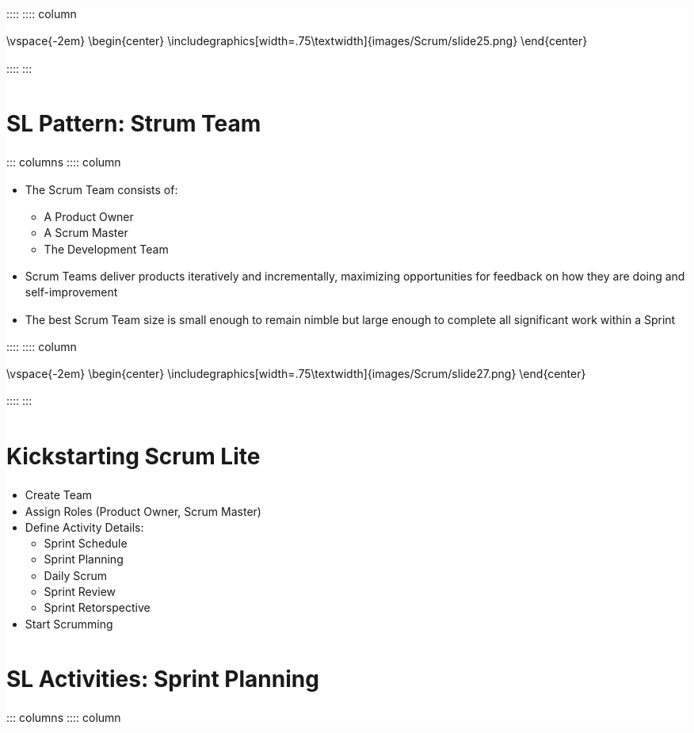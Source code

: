 ::::
:::: column

\vspace{-2em}
\begin{center}
\includegraphics[width=.75\textwidth]{images/Scrum/slide25.png}
\end{center}

::::
:::

# SL Pattern: Strum Team

::: columns
:::: column

* The Scrum Team consists of:
  - A Product Owner
  - A Scrum Master
  - The Development Team
* Scrum Teams deliver products iteratively and incrementally, maximizing opportunities for feedback on how they are doing and self-improvement

* The best Scrum Team size is small enough to remain nimble but large enough to complete all significant work within a Sprint

::::
:::: column

\vspace{-2em}
\begin{center}
\includegraphics[width=.75\textwidth]{images/Scrum/slide27.png}
\end{center}

::::
:::

# Kickstarting Scrum Lite

* Create Team
* Assign Roles (Product Owner, Scrum Master)
* Define Activity Details:
  - Sprint Schedule
  - Sprint Planning
  - Daily Scrum
  - Sprint Review
  - Sprint Retorspective
* Start Scrumming

# SL Activities: Sprint Planning

::: columns
:::: column
